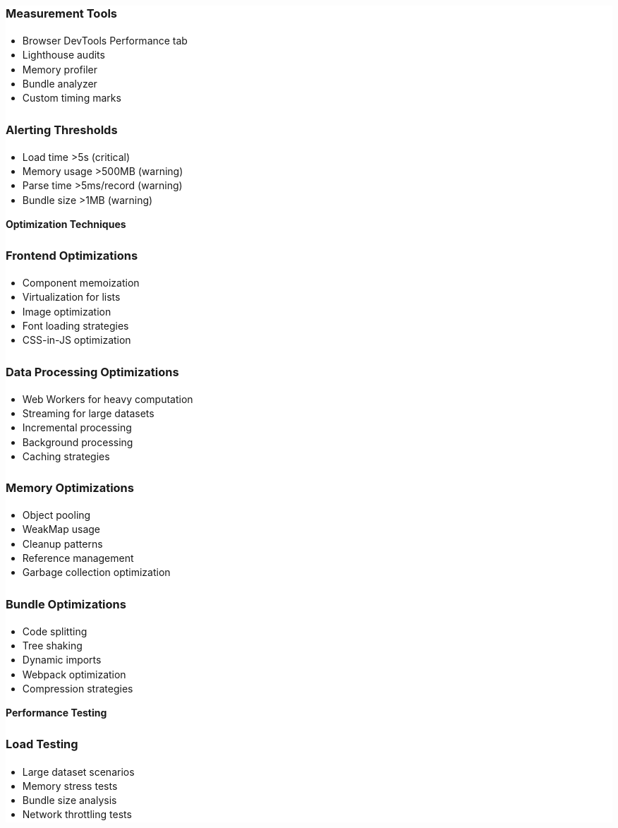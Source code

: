 ### Measurement Tools
- Browser DevTools Performance tab
- Lighthouse audits
- Memory profiler
- Bundle analyzer
- Custom timing marks

### Alerting Thresholds
- Load time >5s (critical)
- Memory usage >500MB (warning)
- Parse time >5ms/record (warning)
- Bundle size >1MB (warning)

**Optimization Techniques**

### Frontend Optimizations
- Component memoization
- Virtualization for lists
- Image optimization
- Font loading strategies
- CSS-in-JS optimization

### Data Processing Optimizations
- Web Workers for heavy computation
- Streaming for large datasets
- Incremental processing
- Background processing
- Caching strategies

### Memory Optimizations
- Object pooling
- WeakMap usage
- Cleanup patterns
- Reference management
- Garbage collection optimization

### Bundle Optimizations
- Code splitting
- Tree shaking
- Dynamic imports
- Webpack optimization
- Compression strategies

**Performance Testing**

### Load Testing
- Large dataset scenarios
- Memory stress tests
- Bundle size analysis
- Network throttling tests
